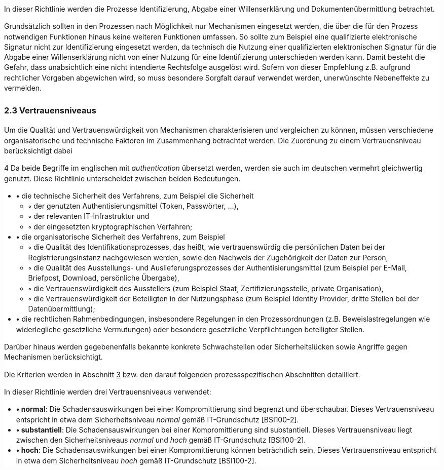 In dieser Richtlinie werden die Prozesse Identifizierung, Abgabe einer Willenserklärung und Dokumentenübermittlung betrachtet.

Grundsätzlich sollten in den Prozessen nach Möglichkeit nur Mechanismen eingesetzt werden, die über die für den Prozess notwendigen Funktionen hinaus keine weiteren Funktionen umfassen. So sollte zum Beispiel eine qualifizierte elektronische Signatur nicht zur Identifizierung eingesetzt werden, da technisch die Nutzung einer qualifizierten elektronischen Signatur für die Abgabe einer Willenserklärung nicht von einer Nutzung für eine Identifizierung unterschieden werden kann. Damit besteht die Gefahr, dass unabsichtlich eine nicht intendierte Rechtsfolge ausgelöst wird. Sofern von dieser Empfehlung z.B. aufgrund rechtlicher Vorgaben abgewichen wird, so muss besondere Sorgfalt darauf verwendet werden, unerwünschte Nebeneffekte zu vermeiden.

### 2.3 Vertrauensniveaus

Um die Qualität und Vertrauenswürdigkeit von Mechanismen charakterisieren und vergleichen zu können, müssen verschiedene organisatorische und technische Faktoren im Zusammenhang betrachtet werden. Die Zuordnung zu einem Vertrauensniveau berücksichtigt dabei

<span id="page-10-1"></span>4 Da beide Begriffe im englischen mit *authentication* übersetzt werden, werden sie auch im deutschen vermehrt gleichwertig genutzt. Diese Richtlinie unterscheidet zwischen beiden Bedeutungen.

- **•** die technische Sicherheit des Verfahrens, zum Beispiel die Sicherheit
	- **◦** der genutzten Authentisierungsmittel (Token, Passwörter, …),
	- **◦** der relevanten IT-Infrastruktur und
	- **◦** der eingesetzten kryptographischen Verfahren;
- **•** die organisatorische Sicherheit des Verfahrens, zum Beispiel
	- **◦** die Qualität des Identifikationsprozesses, das heißt, wie vertrauenswürdig die persönlichen Daten bei der Registrierungsinstanz nachgewiesen werden, sowie den Nachweis der Zugehörigkeit der Daten zur Person,
	- **◦** die Qualität des Ausstellungs- und Auslieferungsprozesses der Authentisierungsmittel (zum Beispiel per E-Mail, Briefpost, Download, persönliche Übergabe),
	- **◦** die Vertrauenswürdigkeit des Ausstellers (zum Beispiel Staat, Zertifizierungsstelle, private Organisation),
	- **◦** die Vertrauenswürdigkeit der Beteiligten in der Nutzungsphase (zum Beispiel Identity Provider, dritte Stellen bei der Datenübermittlung);
- **•** die rechtlichen Rahmenbedingungen, insbesondere Regelungen in den Prozessordnungen (z.B. Beweislastregelungen wie widerlegliche gesetzliche Vermutungen) oder besondere gesetzliche Verpflichtungen beteiligter Stellen.

Darüber hinaus werden gegebenenfalls bekannte konkrete Schwachstellen oder Sicherheitslücken sowie Angriffe gegen Mechanismen berücksichtigt.

Die Kriterien werden in Abschnitt [3](#page-14-0) bzw. den darauf folgenden prozessspezifischen Abschnitten detailliert.

In dieser Richtlinie werden drei Vertrauensniveaus verwendet:

- **• normal**: Die Schadensauswirkungen bei einer Kompromittierung sind begrenzt und überschaubar. Dieses Vertrauensniveau entspricht in etwa dem Sicherheitsniveau *normal* gemäß IT-Grundschutz [BSI100-2].
- **• substantiell**: Die Schadensauswirkungen bei einer Kompromittierung sind substantiell. Dieses Vertrauensniveau liegt zwischen den Sicherheitsniveaus *normal* und *hoch* gemäß IT-Grundschutz [BSI100-2].
- **• hoch**: Die Schadensauswirkungen bei einer Kompromittierung können beträchtlich sein. Dieses Vertrauensniveau entspricht in etwa dem Sicherheitsniveau *hoch* gemäß IT-Grundschutz [BSI100-2].

